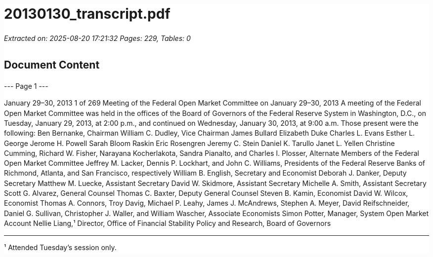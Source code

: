 # 20130130_transcript.pdf

*Extracted on: 2025-08-20 17:21:32*
*Pages: 229, Tables: 0*

## Document Content

--- Page 1 ---

January 29–30, 2013 1 of 269
Meeting of the Federal Open Market Committee on
January 29–30, 2013
A meeting of the Federal Open Market Committee was held in the offices of the Board of
Governors of the Federal Reserve System in Washington, D.C., on Tuesday, January 29, 2013, at
2:00 p.m., and continued on Wednesday, January 30, 2013, at 9:00 a.m. Those present were the
following:
Ben Bernanke, Chairman
William C. Dudley, Vice Chairman
James Bullard
Elizabeth Duke
Charles L. Evans
Esther L. George
Jerome H. Powell
Sarah Bloom Raskin
Eric Rosengren
Jeremy C. Stein
Daniel K. Tarullo
Janet L. Yellen
Christine Cumming, Richard W. Fisher, Narayana Kocherlakota, Sandra Pianalto, and
Charles I. Plosser, Alternate Members of the Federal Open Market Committee
Jeffrey M. Lacker, Dennis P. Lockhart, and John C. Williams, Presidents of the Federal
Reserve Banks of Richmond, Atlanta, and San Francisco, respectively
William B. English, Secretary and Economist
Deborah J. Danker, Deputy Secretary
Matthew M. Luecke, Assistant Secretary
David W. Skidmore, Assistant Secretary
Michelle A. Smith, Assistant Secretary
Scott G. Alvarez, General Counsel
Thomas C. Baxter, Deputy General Counsel
Steven B. Kamin, Economist
David W. Wilcox, Economist
Thomas A. Connors, Troy Davig, Michael P. Leahy, James J. McAndrews, Stephen A.
Meyer, David Reifschneider, Daniel G. Sullivan, Christopher J. Waller, and William
Wascher, Associate Economists
Simon Potter, Manager, System Open Market Account
Nellie Liang,¹ Director, Office of Financial Stability Policy and Research, Board of
Governors
_______________________
¹ Attended Tuesday’s session only.
